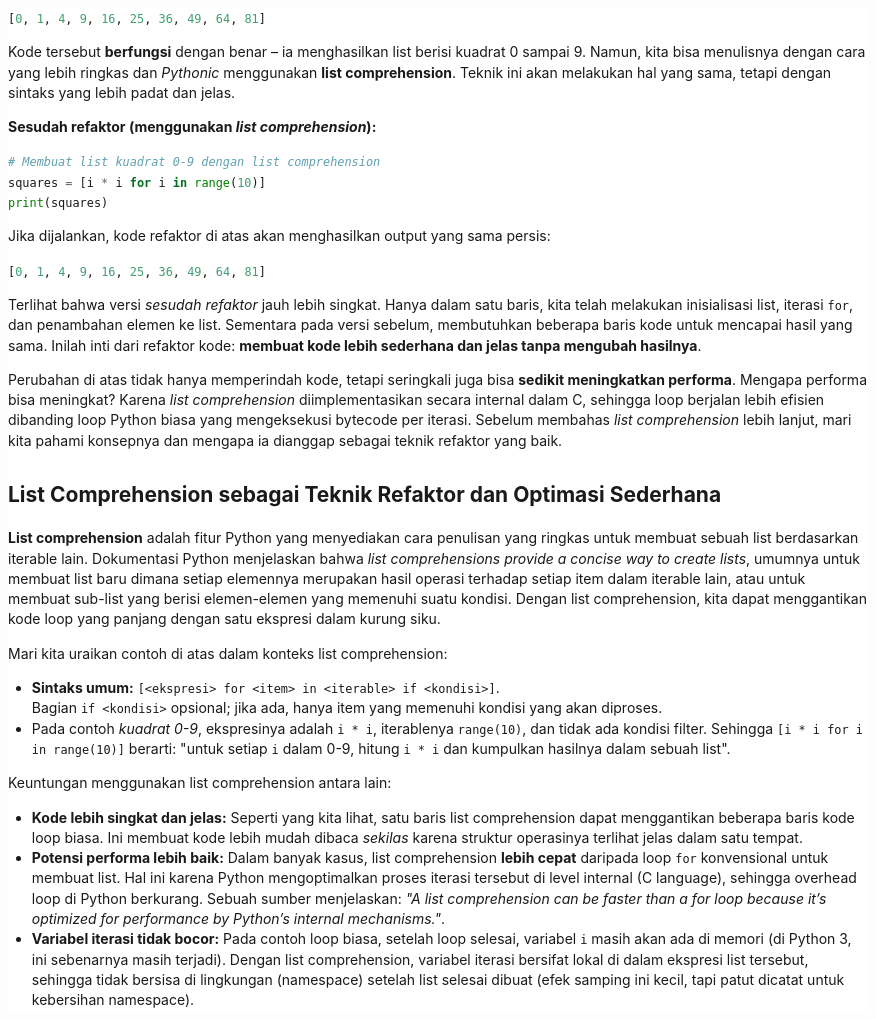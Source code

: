 ```python
[0, 1, 4, 9, 16, 25, 36, 49, 64, 81]
```

Kode tersebut **berfungsi** dengan benar – ia menghasilkan list berisi kuadrat 0 sampai 9. Namun, kita bisa menulisnya dengan cara yang lebih ringkas dan *Pythonic* menggunakan **list comprehension**. Teknik ini akan melakukan hal yang sama, tetapi dengan sintaks yang lebih padat dan jelas.

**Sesudah refaktor (menggunakan *list comprehension*):**

```python
# Membuat list kuadrat 0-9 dengan list comprehension
squares = [i * i for i in range(10)]
print(squares)
```

Jika dijalankan, kode refaktor di atas akan menghasilkan output yang sama persis:

```python
[0, 1, 4, 9, 16, 25, 36, 49, 64, 81]
```

Terlihat bahwa versi *sesudah refaktor* jauh lebih singkat. Hanya dalam satu baris, kita telah melakukan inisialisasi list, iterasi `for`, dan penambahan elemen ke list. Sementara pada versi sebelum, membutuhkan beberapa baris kode untuk mencapai hasil yang sama. Inilah inti dari refaktor kode: **membuat kode lebih sederhana dan jelas tanpa mengubah hasilnya**.

Perubahan di atas tidak hanya memperindah kode, tetapi seringkali juga bisa **sedikit meningkatkan performa**. Mengapa performa bisa meningkat? Karena *list comprehension* diimplementasikan secara internal dalam C, sehingga loop berjalan lebih efisien dibanding loop Python biasa yang mengeksekusi bytecode per iterasi. Sebelum membahas *list comprehension* lebih lanjut, mari kita pahami konsepnya dan mengapa ia dianggap sebagai teknik refaktor yang baik.

## List Comprehension sebagai Teknik Refaktor dan Optimasi Sederhana

**List comprehension** adalah fitur Python yang menyediakan cara penulisan yang ringkas untuk membuat sebuah list berdasarkan iterable lain. Dokumentasi Python menjelaskan bahwa *list comprehensions provide a concise way to create lists*, umumnya untuk membuat list baru dimana setiap elemennya merupakan hasil operasi terhadap setiap item dalam iterable lain, atau untuk membuat sub-list yang berisi elemen-elemen yang memenuhi suatu kondisi. Dengan list comprehension, kita dapat menggantikan kode loop yang panjang dengan satu ekspresi dalam kurung siku.

Mari kita uraikan contoh di atas dalam konteks list comprehension:

- **Sintaks umum:** `[<ekspresi> for <item> in <iterable> if <kondisi>]`.  
  Bagian `if <kondisi>` opsional; jika ada, hanya item yang memenuhi kondisi yang akan diproses.
- Pada contoh *kuadrat 0-9*, ekspresinya adalah `i * i`, iterablenya `range(10)`, dan tidak ada kondisi filter. Sehingga `[i * i for i in range(10)]` berarti: "untuk setiap `i` dalam 0-9, hitung `i * i` dan kumpulkan hasilnya dalam sebuah list".

Keuntungan menggunakan list comprehension antara lain:  
- **Kode lebih singkat dan jelas:** Seperti yang kita lihat, satu baris list comprehension dapat menggantikan beberapa baris kode loop biasa. Ini membuat kode lebih mudah dibaca *sekilas* karena struktur operasinya terlihat jelas dalam satu tempat.
- **Potensi performa lebih baik:** Dalam banyak kasus, list comprehension **lebih cepat** daripada loop `for` konvensional untuk membuat list. Hal ini karena Python mengoptimalkan proses iterasi tersebut di level internal (C language), sehingga overhead loop di Python berkurang. Sebuah sumber menjelaskan: *"A list comprehension can be faster than a for loop because it’s optimized for performance by Python’s internal mechanisms."*. 
- **Variabel iterasi tidak bocor:** Pada contoh loop biasa, setelah loop selesai, variabel `i` masih akan ada di memori (di Python 3, ini sebenarnya masih terjadi). Dengan list comprehension, variabel iterasi bersifat lokal di dalam ekspresi list tersebut, sehingga tidak bersisa di lingkungan (namespace) setelah list selesai dibuat (efek samping ini kecil, tapi patut dicatat untuk kebersihan namespace).
